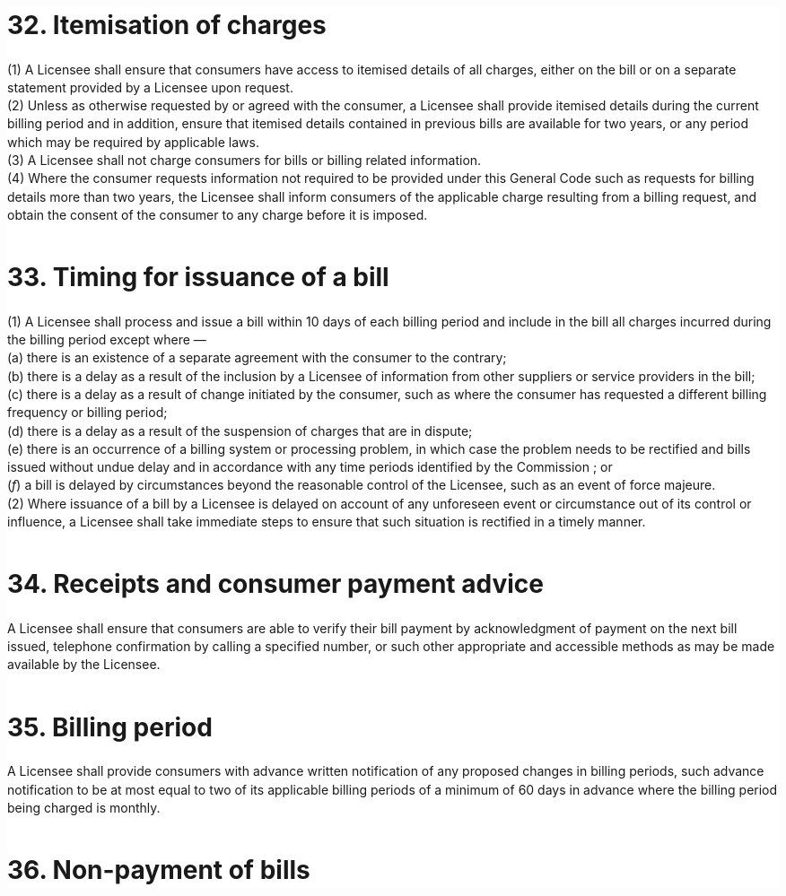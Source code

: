 # 32. Itemisation of charges

(1) A Licensee shall ensure that consumers have access to itemised details of all charges, either on the bill or on a separate statement provided by a Licensee upon request.  
(2) Unless as otherwise requested by or agreed with the consumer, a Licensee shall provide itemised details during the current billing period and in addition, ensure that itemised details contained in previous bills are available for two years, or any period which may be required by applicable laws.  
(3) A Licensee shall not charge consumers for bills or billing related information.  
(4) Where the consumer requests information not required to be provided under this General Code such as requests for billing details more than two years, the Licensee shall inform consumers of the applicable charge resulting from a billing request, and obtain the consent of the consumer to any charge before it is imposed.

# 33. Timing for issuance of a bill

(1) A Licensee shall process and issue a bill within 10 days of each billing period and include in the bill all charges incurred during the billing period except where —  
(a) there is an existence of a separate agreement with the consumer to the contrary;  
(b) there is a delay as a result of the inclusion by a Licensee of information from other suppliers or service providers in the bill;  
(c) there is a delay as a result of change initiated by the consumer, such as where the consumer has requested a different billing frequency or billing period;  
(d) there is a delay as a result of the suspension of charges that are in dispute;  
(e) there is an occurrence of a billing system or processing problem, in which case the problem needs to be rectified and bills issued without undue delay and in accordance with any time periods identified by the Commission ; or  
$(f)$  a bill is delayed by circumstances beyond the reasonable control of the Licensee, such as an event of force majeure.  
(2) Where issuance of a bill by a Licensee is delayed on account of any unforeseen event or circumstance out of its control or influence, a Licensee shall take immediate steps to ensure that such situation is rectified in a timely manner.

# 34. Receipts and consumer payment advice

A Licensee shall ensure that consumers are able to verify their bill payment by acknowledgment of payment on the next bill issued, telephone confirmation by calling a specified number, or such other appropriate and accessible methods as may be made available by the Licensee.

# 35. Billing period

A Licensee shall provide consumers with advance written notification of any proposed changes in billing periods, such advance notification to be at most equal to two of its applicable billing periods of a minimum of 60 days in advance where the billing period being charged is monthly.

# 36. Non-payment of bills
